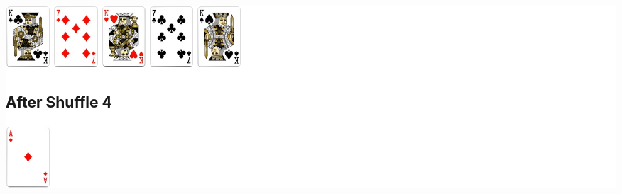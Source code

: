   <img src="https://raw.githubusercontent.com/davidsrrose/davidsrrose/refs/heads/dev/media/card_images/Clubs%20|%20K.jpg" alt="Clubs | K.jpg" width="6.9%" style="margin: 1px; border: 1px solid #ddd; border-radius: 5px;">
  <img src="https://raw.githubusercontent.com/davidsrrose/davidsrrose/refs/heads/dev/media/card_images/Diamonds%20|%207.jpg" alt="Diamonds | 7.jpg" width="6.9%" style="margin: 1px; border: 1px solid #ddd; border-radius: 5px;">
  <img src="https://raw.githubusercontent.com/davidsrrose/davidsrrose/refs/heads/dev/media/card_images/Hearts%20|%20K.jpg" alt="Hearts | K.jpg" width="6.9%" style="margin: 1px; border: 1px solid #ddd; border-radius: 5px;">
  <img src="https://raw.githubusercontent.com/davidsrrose/davidsrrose/refs/heads/dev/media/card_images/Clubs%20|%207.jpg" alt="Clubs | 7.jpg" width="6.9%" style="margin: 1px; border: 1px solid #ddd; border-radius: 5px;">
  <img src="https://raw.githubusercontent.com/davidsrrose/davidsrrose/refs/heads/dev/media/card_images/Spades%20|%20K.jpg" alt="Spades | K.jpg" width="6.9%" style="margin: 1px; border: 1px solid #ddd; border-radius: 5px;">
<br>
</div>

## After Shuffle 4
<div style="display: flex; flex-wrap: wrap; justify-content: space-between; width: 100%;">
  <img src="https://raw.githubusercontent.com/davidsrrose/davidsrrose/refs/heads/dev/media/card_images/Diamonds%20|%20A.jpg" alt="Diamonds | A.jpg" width="6.9%" style="margin: 1px; border: 1px solid #ddd; border-radius: 5px;">
